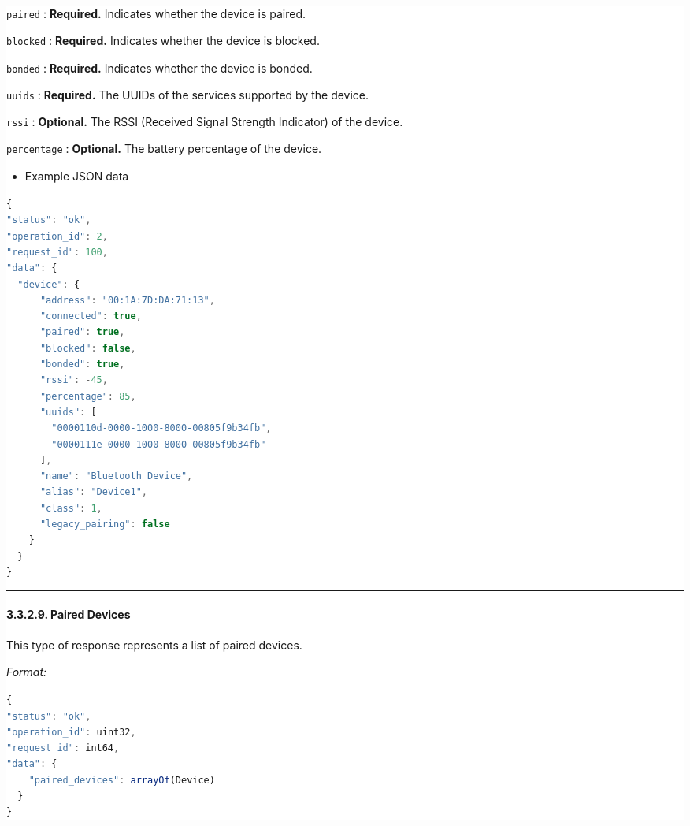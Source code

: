 `paired`
: **Required.** Indicates whether the device is paired.

`blocked`
: **Required.** Indicates whether the device is blocked.

`bonded`
: **Required.** Indicates whether the device is bonded.

`uuids`
: **Required.** The UUIDs of the services supported by the device.

`rssi`
: **Optional.** The RSSI (Received Signal Strength Indicator) of the device.

`percentage`
: **Optional.** The battery percentage of the device.

- Example JSON data

```javascript
{
"status": "ok",
"operation_id": 2,
"request_id": 100,
"data": {
  "device": {
      "address": "00:1A:7D:DA:71:13",
      "connected": true,
      "paired": true,
      "blocked": false,
      "bonded": true,
      "rssi": -45,
      "percentage": 85,
      "uuids": [
        "0000110d-0000-1000-8000-00805f9b34fb",
        "0000111e-0000-1000-8000-00805f9b34fb"
      ],
      "name": "Bluetooth Device",
      "alias": "Device1",
      "class": 1,
      "legacy_pairing": false
    }
  }
}
```

---

#### 3.3.2.9. Paired Devices
This type of response represents a list of paired devices.

_Format:_
```javascript
{
"status": "ok",
"operation_id": uint32,
"request_id": int64,
"data": {
    "paired_devices": arrayOf(Device)
  }
}
```
